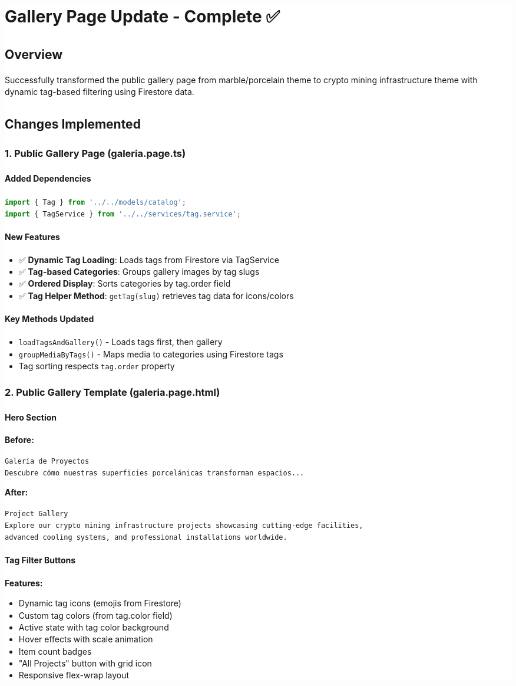 # Gallery Page Update - Complete ✅

## Overview
Successfully transformed the public gallery page from marble/porcelain theme to crypto mining infrastructure theme with dynamic tag-based filtering using Firestore data.

## Changes Implemented

### 1. **Public Gallery Page (galeria.page.ts)**

#### Added Dependencies
```typescript
import { Tag } from '../../models/catalog';
import { TagService } from '../../services/tag.service';
```

#### New Features
- ✅ **Dynamic Tag Loading**: Loads tags from Firestore via TagService
- ✅ **Tag-based Categories**: Groups gallery images by tag slugs
- ✅ **Ordered Display**: Sorts categories by tag.order field
- ✅ **Tag Helper Method**: `getTag(slug)` retrieves tag data for icons/colors

#### Key Methods Updated
- `loadTagsAndGallery()` - Loads tags first, then gallery
- `groupMediaByTags()` - Maps media to categories using Firestore tags
- Tag sorting respects `tag.order` property

### 2. **Public Gallery Template (galeria.page.html)**

#### Hero Section
**Before:**
```html
Galería de Proyectos
Descubre cómo nuestras superficies porcelánicas transforman espacios...
```

**After:**
```html
Project Gallery
Explore our crypto mining infrastructure projects showcasing cutting-edge facilities,
advanced cooling systems, and professional installations worldwide.
```

#### Tag Filter Buttons
**Features:**
- Dynamic tag icons (emojis from Firestore)
- Custom tag colors (from tag.color field)
- Active state with tag color background
- Hover effects with scale animation
- Item count badges
- "All Projects" button with grid icon
- Responsive flex-wrap layout
